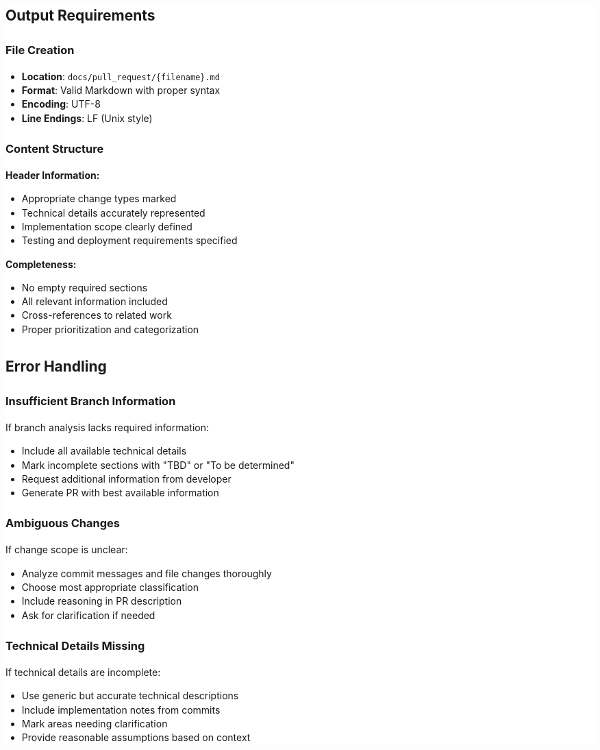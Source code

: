 ## Output Requirements

### File Creation

- **Location**: `docs/pull_request/{filename}.md`
- **Format**: Valid Markdown with proper syntax
- **Encoding**: UTF-8
- **Line Endings**: LF (Unix style)

### Content Structure

**Header Information:**

- Appropriate change types marked
- Technical details accurately represented
- Implementation scope clearly defined
- Testing and deployment requirements specified

**Completeness:**

- No empty required sections
- All relevant information included
- Cross-references to related work
- Proper prioritization and categorization

## Error Handling

### Insufficient Branch Information

If branch analysis lacks required information:

- Include all available technical details
- Mark incomplete sections with "TBD" or "To be determined"
- Request additional information from developer
- Generate PR with best available information

### Ambiguous Changes

If change scope is unclear:

- Analyze commit messages and file changes thoroughly
- Choose most appropriate classification
- Include reasoning in PR description
- Ask for clarification if needed

### Technical Details Missing

If technical details are incomplete:

- Use generic but accurate technical descriptions
- Include implementation notes from commits
- Mark areas needing clarification
- Provide reasonable assumptions based on context
